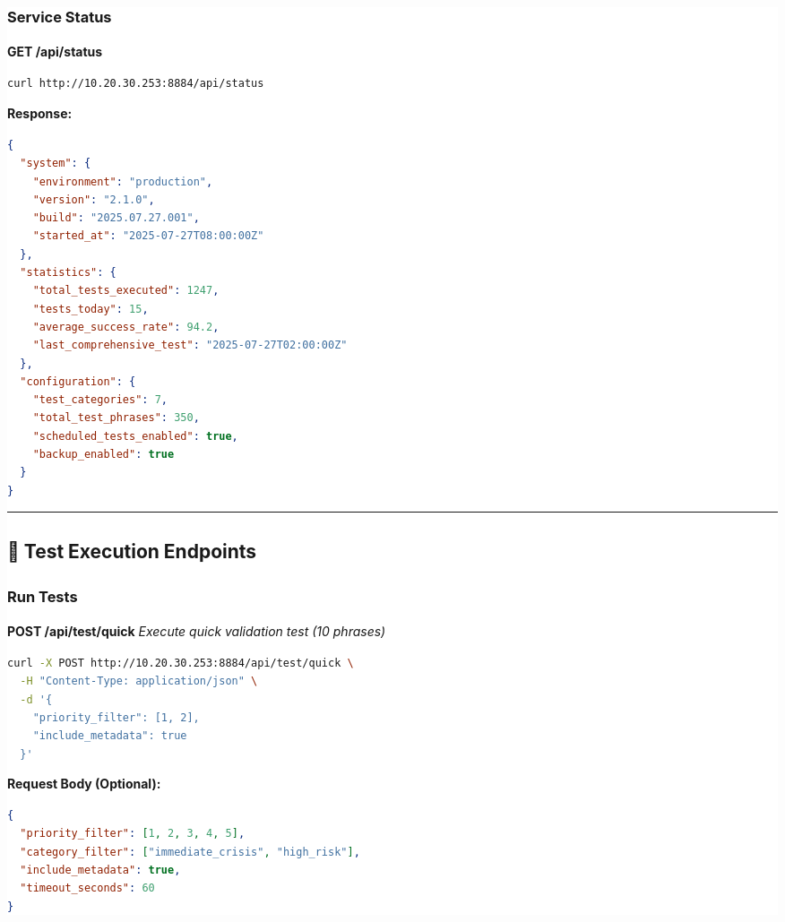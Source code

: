 
### Service Status

**GET /api/status**
```bash
curl http://10.20.30.253:8884/api/status
```

**Response:**
```json
{
  "system": {
    "environment": "production",
    "version": "2.1.0",
    "build": "2025.07.27.001",
    "started_at": "2025-07-27T08:00:00Z"
  },
  "statistics": {
    "total_tests_executed": 1247,
    "tests_today": 15,
    "average_success_rate": 94.2,
    "last_comprehensive_test": "2025-07-27T02:00:00Z"
  },
  "configuration": {
    "test_categories": 7,
    "total_test_phrases": 350,
    "scheduled_tests_enabled": true,
    "backup_enabled": true
  }
}
```

---

## 🧪 Test Execution Endpoints

### Run Tests

**POST /api/test/quick**
*Execute quick validation test (10 phrases)*

```bash
curl -X POST http://10.20.30.253:8884/api/test/quick \
  -H "Content-Type: application/json" \
  -d '{
    "priority_filter": [1, 2],
    "include_metadata": true
  }'
```

**Request Body (Optional):**
```json
{
  "priority_filter": [1, 2, 3, 4, 5],
  "category_filter": ["immediate_crisis", "high_risk"],
  "include_metadata": true,
  "timeout_seconds": 60
}
```
